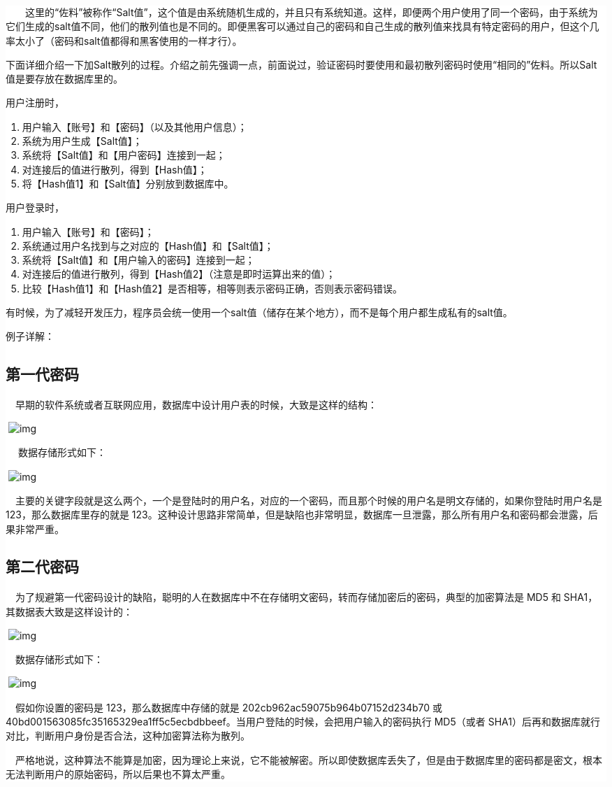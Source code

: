 　　这里的“佐料”被称作“Salt值”，这个值是由系统随机生成的，并且只有系统知道。这样，即便两个用户使用了同一个密码，由于系统为它们生成的salt值不同，他们的散列值也是不同的。即便黑客可以通过自己的密码和自己生成的散列值来找具有特定密码的用户，但这个几率太小了（密码和salt值都得和黑客使用的一样才行）。

 

下面详细介绍一下加Salt散列的过程。介绍之前先强调一点，前面说过，验证密码时要使用和最初散列密码时使用“相同的”佐料。所以Salt值是要存放在数据库里的。

用户注册时，

1. 用户输入【账号】和【密码】（以及其他用户信息）；
2. 系统为用户生成【Salt值】；
3. 系统将【Salt值】和【用户密码】连接到一起；
4. 对连接后的值进行散列，得到【Hash值】；
5. 将【Hash值1】和【Salt值】分别放到数据库中。

用户登录时，

1. 用户输入【账号】和【密码】；
2. 系统通过用户名找到与之对应的【Hash值】和【Salt值】；
3. 系统将【Salt值】和【用户输入的密码】连接到一起；
4. 对连接后的值进行散列，得到【Hash值2】（注意是即时运算出来的值）；
5. 比较【Hash值1】和【Hash值2】是否相等，相等则表示密码正确，否则表示密码错误。

有时候，为了减轻开发压力，程序员会统一使用一个salt值（储存在某个地方），而不是每个用户都生成私有的salt值。

例子详解：

## 第一代密码

　早期的软件系统或者互联网应用，数据库中设计用户表的时候，大致是这样的结构：

​     ![img](https://cdn.jsdelivr.net/gh/hornCustom/picgo@main/img/20210722102353.png)

 

　 数据存储形式如下：

​     ![img](https://cdn.jsdelivr.net/gh/hornCustom/picgo@main/img/20210722102451.png)

 

　主要的关键字段就是这么两个，一个是登陆时的用户名，对应的一个密码，而且那个时候的用户名是明文存储的，如果你登陆时用户名是 123，那么数据库里存的就是 123。这种设计思路非常简单，但是缺陷也非常明显，数据库一旦泄露，那么所有用户名和密码都会泄露，后果非常严重。 

## 第二代密码

　为了规避第一代密码设计的缺陷，聪明的人在数据库中不在存储明文密码，转而存储加密后的密码，典型的加密算法是 MD5 和 SHA1，其数据表大致是这样设计的：

​    ![img](https://cdn.jsdelivr.net/gh/hornCustom/picgo@main/img/20210722102512.png)

 

　数据存储形式如下： 

​    ![img](https://cdn.jsdelivr.net/gh/hornCustom/picgo@main/img/20210722102527.png)

　假如你设置的密码是 123，那么数据库中存储的就是 202cb962ac59075b964b07152d234b70 或 40bd001563085fc35165329ea1ff5c5ecbdbbeef。当用户登陆的时候，会把用户输入的密码执行 MD5（或者 SHA1）后再和数据库就行对比，判断用户身份是否合法，这种加密算法称为散列。

　严格地说，这种算法不能算是加密，因为理论上来说，它不能被解密。所以即使数据库丢失了，但是由于数据库里的密码都是密文，根本无法判断用户的原始密码，所以后果也不算太严重。

 